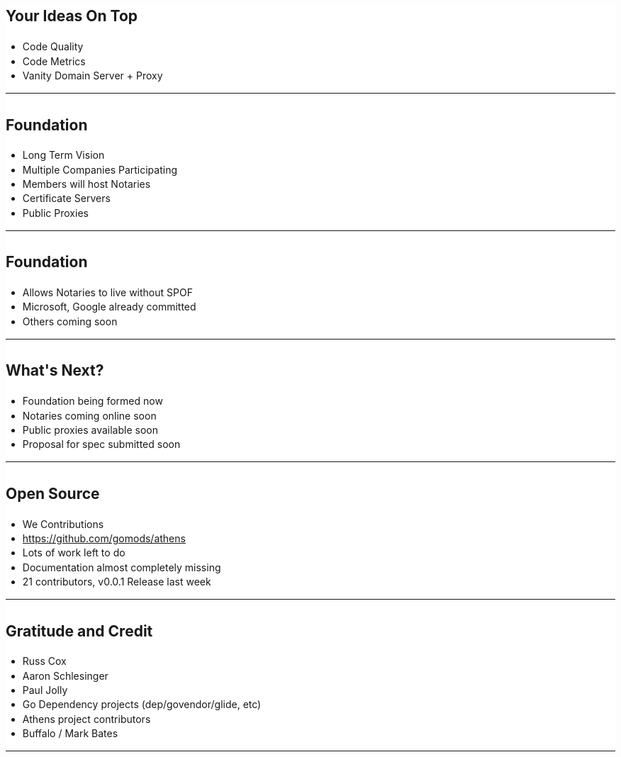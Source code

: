 
## Your Ideas On Top

- Code Quality 
- Code Metrics 
- Vanity Domain Server + Proxy

---

## Foundation

- Long Term Vision 
- Multiple Companies Participating 
- Members will host Notaries 
- Certificate Servers 
- Public Proxies 

---

## Foundation

- Allows Notaries to live without SPOF 
- Microsoft, Google already committed
- Others coming soon

---

## What's Next?

- Foundation being formed now 
- Notaries coming online soon 
- Public proxies available soon 
- Proposal for spec submitted soon

---

## Open Source

- We <i class='fas fa-heart'></i> Contributions
- https://github.com/gomods/athens
- Lots of work left to do
- Documentation almost completely missing
- 21 contributors, v0.0.1 Release last week

---

## Gratitude and Credit

- Russ Cox
- Aaron Schlesinger
- Paul Jolly
- Go Dependency projects (dep/govendor/glide, etc)
- Athens project contributors
- Buffalo / Mark Bates

---